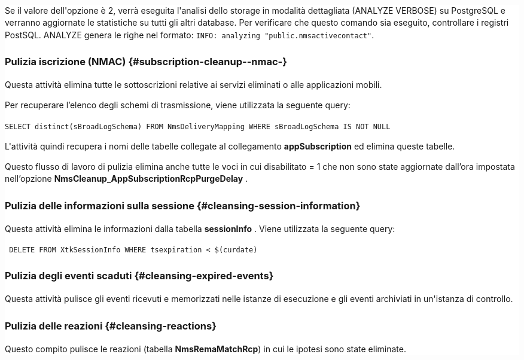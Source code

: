 Se il valore dell&#39;opzione è 2, verrà eseguita l&#39;analisi dello storage in modalità dettagliata (ANALYZE VERBOSE) su PostgreSQL e verranno aggiornate le statistiche su tutti gli altri database. Per verificare che questo comando sia eseguito, controllare i registri PostSQL. ANALYZE genera le righe nel formato: `INFO: analyzing "public.nmsactivecontact"`.

### Pulizia iscrizione (NMAC) {#subscription-cleanup--nmac-}

Questa attività elimina tutte le sottoscrizioni relative ai servizi eliminati o alle applicazioni mobili.

Per recuperare l’elenco degli schemi di trasmissione, viene utilizzata la seguente query:

```
SELECT distinct(sBroadLogSchema) FROM NmsDeliveryMapping WHERE sBroadLogSchema IS NOT NULL
```

L&#39;attività quindi recupera i nomi delle tabelle collegate al collegamento **appSubscription** ed elimina queste tabelle.

Questo flusso di lavoro di pulizia elimina anche tutte le voci in cui disabilitato = 1 che non sono state aggiornate dall’ora impostata nell’opzione **NmsCleanup_AppSubscriptionRcpPurgeDelay** .

### Pulizia delle informazioni sulla sessione {#cleansing-session-information}

Questa attività elimina le informazioni dalla tabella **sessionInfo** . Viene utilizzata la seguente query:

```
 DELETE FROM XtkSessionInfo WHERE tsexpiration < $(curdate) 
```

### Pulizia degli eventi scaduti {#cleansing-expired-events}

Questa attività pulisce gli eventi ricevuti e memorizzati nelle istanze di esecuzione e gli eventi archiviati in un&#39;istanza di controllo.

### Pulizia delle reazioni {#cleansing-reactions}

Questo compito pulisce le reazioni (tabella **NmsRemaMatchRcp**) in cui le ipotesi sono state eliminate.
